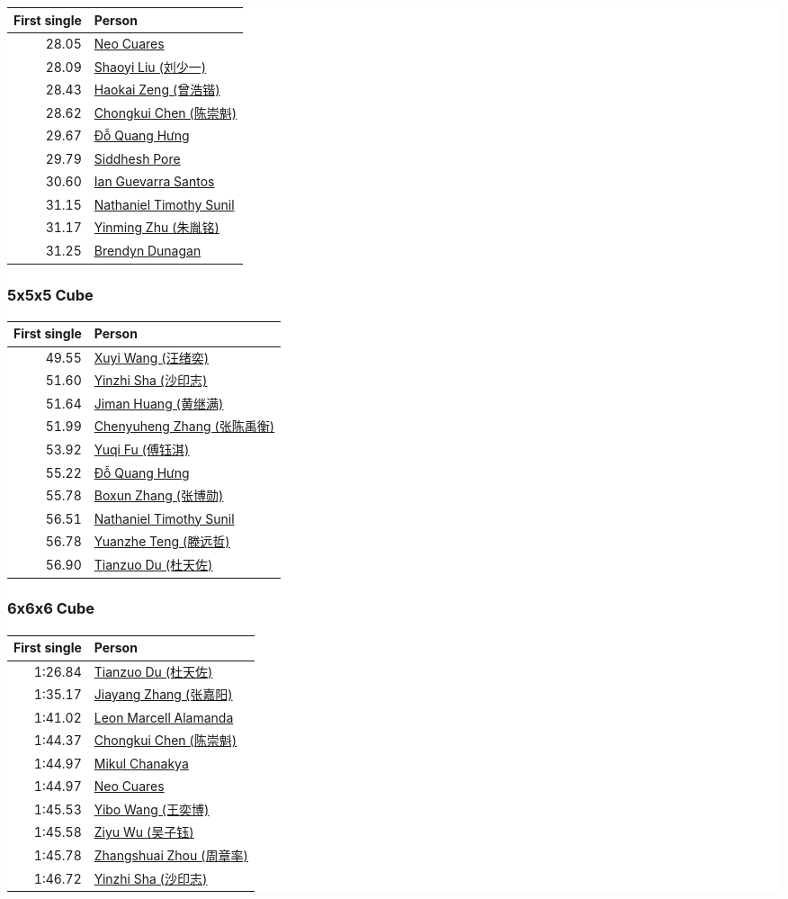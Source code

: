 | First single | Person |
| ---: | :--- |
| 28.05 | [Neo Cuares](https://www.worldcubeassociation.org/persons/2023CUAR03) |
| 28.09 | [Shaoyi Liu (刘少一)](https://www.worldcubeassociation.org/persons/2024LIUS04) |
| 28.43 | [Haokai Zeng (曾浩锴)](https://www.worldcubeassociation.org/persons/2024ZENG06) |
| 28.62 | [Chongkui Chen (陈崇魁)](https://www.worldcubeassociation.org/persons/2023CHEC12) |
| 29.67 | [Đỗ Quang Hưng](https://www.worldcubeassociation.org/persons/2019HUNG16) |
| 29.79 | [Siddhesh Pore](https://www.worldcubeassociation.org/persons/2022PORE01) |
| 30.60 | [Ian Guevarra Santos](https://www.worldcubeassociation.org/persons/2024SANT11) |
| 31.15 | [Nathaniel Timothy Sunil](https://www.worldcubeassociation.org/persons/2022SUNI01) |
| 31.17 | [Yinming Zhu (朱胤铭)](https://www.worldcubeassociation.org/persons/2021ZHUY01) |
| 31.25 | [Brendyn Dunagan](https://www.worldcubeassociation.org/persons/2021DUNA01) |

### 5x5x5 Cube

| First single | Person |
| ---: | :--- |
| 49.55 | [Xuyi Wang (汪绪奕)](https://www.worldcubeassociation.org/persons/2018WANX10) |
| 51.60 | [Yinzhi Sha (沙印志)](https://www.worldcubeassociation.org/persons/2019SHAY01) |
| 51.64 | [Jiman Huang (黄继满)](https://www.worldcubeassociation.org/persons/2025HUAN06) |
| 51.99 | [Chenyuheng Zhang (张陈禹衡)](https://www.worldcubeassociation.org/persons/2024ZHAN08) |
| 53.92 | [Yuqi Fu (傅钰淇)](https://www.worldcubeassociation.org/persons/2019FUYU02) |
| 55.22 | [Đỗ Quang Hưng](https://www.worldcubeassociation.org/persons/2019HUNG16) |
| 55.78 | [Boxun Zhang (张博勋)](https://www.worldcubeassociation.org/persons/2024ZHAB01) |
| 56.51 | [Nathaniel Timothy Sunil](https://www.worldcubeassociation.org/persons/2022SUNI01) |
| 56.78 | [Yuanzhe Teng (滕远哲)](https://www.worldcubeassociation.org/persons/2024TENG04) |
| 56.90 | [Tianzuo Du (杜天佐)](https://www.worldcubeassociation.org/persons/2021DUTI01) |

### 6x6x6 Cube

| First single | Person |
| ---: | :--- |
| 1:26.84 | [Tianzuo Du (杜天佐)](https://www.worldcubeassociation.org/persons/2021DUTI01) |
| 1:35.17 | [Jiayang Zhang (张嘉阳)](https://www.worldcubeassociation.org/persons/2018ZHAJ16) |
| 1:41.02 | [Leon Marcell Alamanda](https://www.worldcubeassociation.org/persons/2018ALAM08) |
| 1:44.37 | [Chongkui Chen (陈崇魁)](https://www.worldcubeassociation.org/persons/2023CHEC12) |
| 1:44.97 | [Mikul Chanakya](https://www.worldcubeassociation.org/persons/2022CHAN83) |
| 1:44.97 | [Neo Cuares](https://www.worldcubeassociation.org/persons/2023CUAR03) |
| 1:45.53 | [Yibo Wang (王奕博)](https://www.worldcubeassociation.org/persons/2018WANG39) |
| 1:45.58 | [Ziyu Wu (吴子钰)](https://www.worldcubeassociation.org/persons/2016WUZI04) |
| 1:45.78 | [Zhangshuai Zhou (周章率)](https://www.worldcubeassociation.org/persons/2019ZHOU51) |
| 1:46.72 | [Yinzhi Sha (沙印志)](https://www.worldcubeassociation.org/persons/2019SHAY01) |
